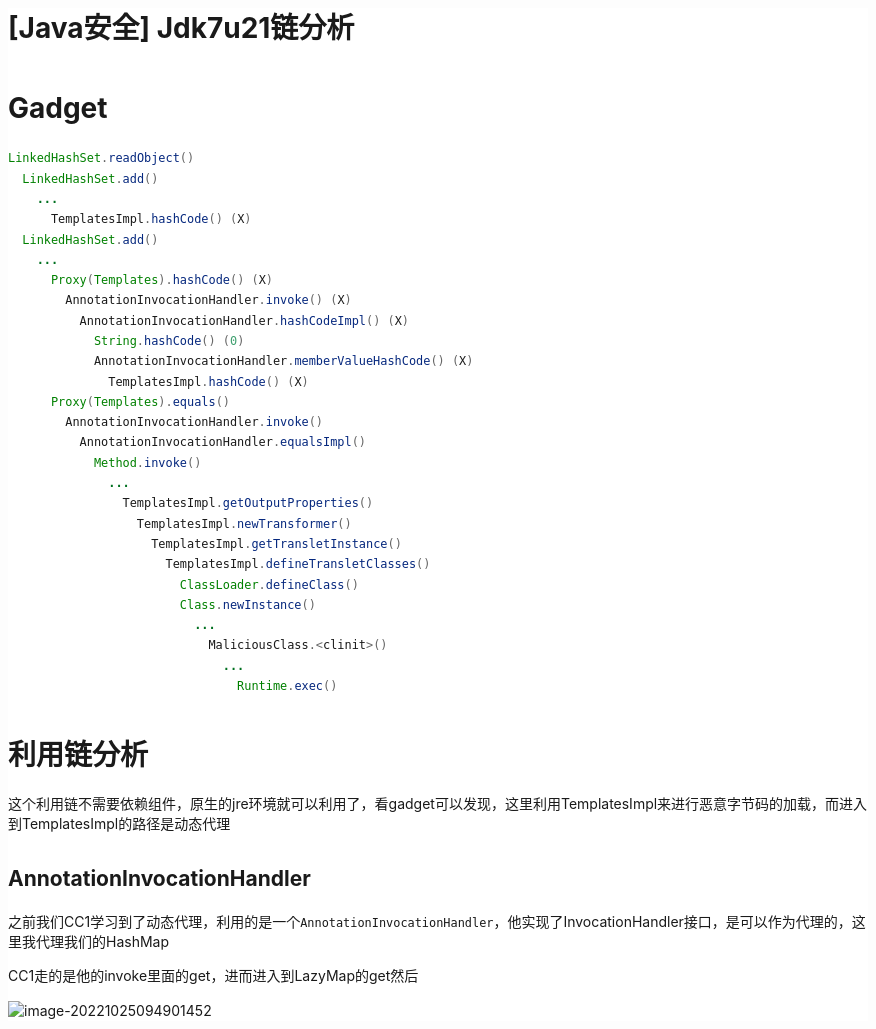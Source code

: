 # [Java安全] Jdk7u21链分析




# Gadget

```java
LinkedHashSet.readObject()
  LinkedHashSet.add()
    ...
      TemplatesImpl.hashCode() (X)
  LinkedHashSet.add()
    ...
      Proxy(Templates).hashCode() (X)
        AnnotationInvocationHandler.invoke() (X)
          AnnotationInvocationHandler.hashCodeImpl() (X)
            String.hashCode() (0)
            AnnotationInvocationHandler.memberValueHashCode() (X)
              TemplatesImpl.hashCode() (X)
      Proxy(Templates).equals()
        AnnotationInvocationHandler.invoke()
          AnnotationInvocationHandler.equalsImpl()
            Method.invoke()
              ...
                TemplatesImpl.getOutputProperties()
                  TemplatesImpl.newTransformer()
                    TemplatesImpl.getTransletInstance()
                      TemplatesImpl.defineTransletClasses()
                        ClassLoader.defineClass()
                        Class.newInstance()
                          ...
                            MaliciousClass.<clinit>()
                              ...
                                Runtime.exec()
```

# 利用链分析

这个利用链不需要依赖组件，原生的jre环境就可以利用了，看gadget可以发现，这里利用TemplatesImpl来进行恶意字节码的加载，而进入到TemplatesImpl的路径是动态代理

## AnnotationInvocationHandler

之前我们CC1学习到了动态代理，利用的是一个`AnnotationInvocationHandler`，他实现了InvocationHandler接口，是可以作为代理的，这里我代理我们的HashMap



CC1走的是他的invoke里面的get，进而进入到LazyMap的get然后

![image-20221025094901452](https://tuchuang.huamang.xyz/img/image-20221025094901452.png)
